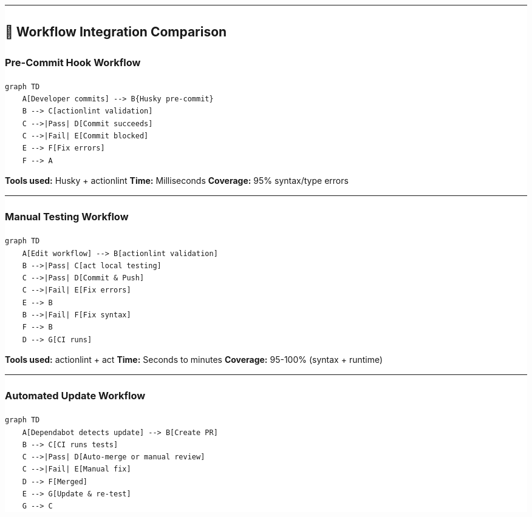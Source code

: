 
---

## 🎯 Workflow Integration Comparison

### Pre-Commit Hook Workflow

```mermaid
graph TD
    A[Developer commits] --> B{Husky pre-commit}
    B --> C[actionlint validation]
    C -->|Pass| D[Commit succeeds]
    C -->|Fail| E[Commit blocked]
    E --> F[Fix errors]
    F --> A
```

**Tools used:** Husky + actionlint
**Time:** Milliseconds
**Coverage:** 95% syntax/type errors

---

### Manual Testing Workflow

```mermaid
graph TD
    A[Edit workflow] --> B[actionlint validation]
    B -->|Pass| C[act local testing]
    C -->|Pass| D[Commit & Push]
    C -->|Fail| E[Fix errors]
    E --> B
    B -->|Fail| F[Fix syntax]
    F --> B
    D --> G[CI runs]
```

**Tools used:** actionlint + act
**Time:** Seconds to minutes
**Coverage:** 95-100% (syntax + runtime)

---

### Automated Update Workflow

```mermaid
graph TD
    A[Dependabot detects update] --> B[Create PR]
    B --> C[CI runs tests]
    C -->|Pass| D[Auto-merge or manual review]
    C -->|Fail| E[Manual fix]
    D --> F[Merged]
    E --> G[Update & re-test]
    G --> C
```
